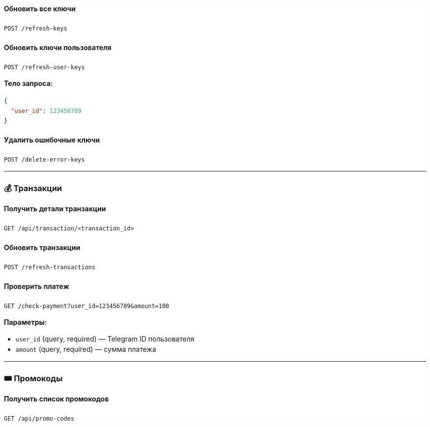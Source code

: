 #### Обновить все ключи

```http
POST /refresh-keys
```

#### Обновить ключи пользователя

```http
POST /refresh-user-keys
```

**Тело запроса:**
```json
{
  "user_id": 123456789
}
```

#### Удалить ошибочные ключи

```http
POST /delete-error-keys
```

---

### 💰 Транзакции

#### Получить детали транзакции

```http
GET /api/transaction/<transaction_id>
```

#### Обновить транзакции

```http
POST /refresh-transactions
```

#### Проверить платеж

```http
GET /check-payment?user_id=123456789&amount=100
```

**Параметры:**
- `user_id` (query, required) — Telegram ID пользователя
- `amount` (query, required) — сумма платежа

---

### 🎟️ Промокоды

#### Получить список промокодов

```http
GET /api/promo-codes
```
